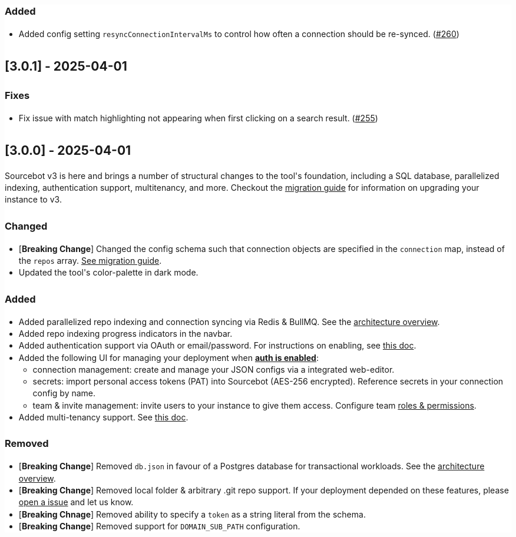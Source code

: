 ### Added
- Added config setting `resyncConnectionIntervalMs` to control how often a connection should be re-synced. ([#260](https://github.com/sourcebot-dev/sourcebot/pull/260))

## [3.0.1] - 2025-04-01

### Fixes
- Fix issue with match highlighting not appearing when first clicking on a search result. ([#255](https://github.com/sourcebot-dev/sourcebot/issues/255))

## [3.0.0] - 2025-04-01

Sourcebot v3 is here and brings a number of structural changes to the tool's foundation, including a SQL database, parallelized indexing, authentication support, multitenancy, and more. Checkout the [migration guide](https://docs.sourcebot.dev/docs/upgrade/v2-to-v3-guide) for information on upgrading your instance to v3.

### Changed
- [**Breaking Change**] Changed the config schema such that connection objects are specified in the `connection` map, instead of the `repos` array. [See migration guide](https://docs.sourcebot.dev/docs/upgrade/v2-to-v3-guide).
- Updated the tool's color-palette in dark mode.

### Added
- Added parallelized repo indexing and connection syncing via Redis & BullMQ. See the [architecture overview](https://docs.sourcebot.dev/docs/overview#architecture).
- Added repo indexing progress indicators in the navbar.
- Added authentication support via OAuth or email/password. For instructions on enabling, see [this doc](https://docs.sourcebot.dev/docs/configuration/auth/overview).
- Added the following UI for managing your deployment when **[auth is enabled](https://docs.sourcebot.dev/docs/configuration/auth/overview)**:
  - connection management: create and manage your JSON configs via a integrated web-editor.
  - secrets: import personal access tokens (PAT) into Sourcebot (AES-256 encrypted). Reference secrets in your connection config by name.
  - team & invite management: invite users to your instance to give them access. Configure team [roles & permissions](https://docs.sourcebot.dev/docs/configuration/auth/roles-and-permissions).
- Added multi-tenancy support. See [this doc](https://docs.sourcebot.dev/self-hosting/more/tenancy).

### Removed
- [**Breaking Change**] Removed `db.json` in favour of a Postgres database for transactional workloads. See the [architecture overview](https://docs.sourcebot.dev/self-hosting/overview#architecture).
- [**Breaking Change**] Removed local folder & arbitrary .git repo support. If your deployment depended on these features, please [open a issue](https://github.com/sourcebot-dev/sourcebot/issues/new?template=get_help.md) and let us know.
- [**Breaking Chnage**] Removed ability to specify a `token` as a string literal from the schema.
- [**Breaking Change**] Removed support for `DOMAIN_SUB_PATH` configuration.

